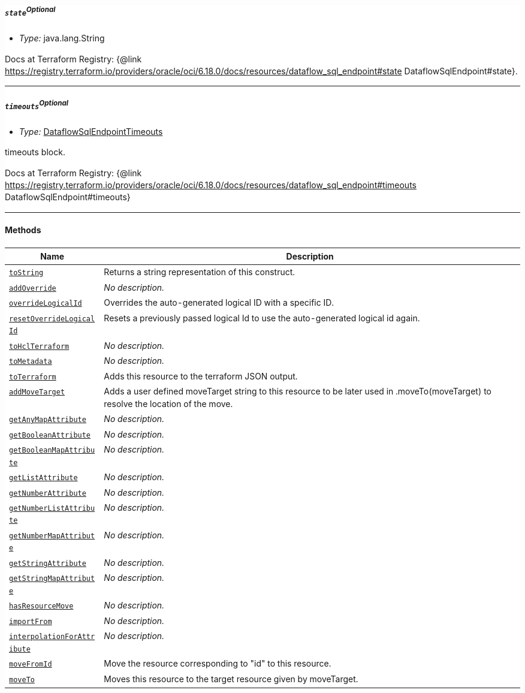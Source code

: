 
##### `state`<sup>Optional</sup> <a name="state" id="rhizo-co-terraform-provider-oci.dataflowSqlEndpoint.DataflowSqlEndpoint.Initializer.parameter.state"></a>

- *Type:* java.lang.String

Docs at Terraform Registry: {@link https://registry.terraform.io/providers/oracle/oci/6.18.0/docs/resources/dataflow_sql_endpoint#state DataflowSqlEndpoint#state}.

---

##### `timeouts`<sup>Optional</sup> <a name="timeouts" id="rhizo-co-terraform-provider-oci.dataflowSqlEndpoint.DataflowSqlEndpoint.Initializer.parameter.timeouts"></a>

- *Type:* <a href="#rhizo-co-terraform-provider-oci.dataflowSqlEndpoint.DataflowSqlEndpointTimeouts">DataflowSqlEndpointTimeouts</a>

timeouts block.

Docs at Terraform Registry: {@link https://registry.terraform.io/providers/oracle/oci/6.18.0/docs/resources/dataflow_sql_endpoint#timeouts DataflowSqlEndpoint#timeouts}

---

#### Methods <a name="Methods" id="Methods"></a>

| **Name** | **Description** |
| --- | --- |
| <code><a href="#rhizo-co-terraform-provider-oci.dataflowSqlEndpoint.DataflowSqlEndpoint.toString">toString</a></code> | Returns a string representation of this construct. |
| <code><a href="#rhizo-co-terraform-provider-oci.dataflowSqlEndpoint.DataflowSqlEndpoint.addOverride">addOverride</a></code> | *No description.* |
| <code><a href="#rhizo-co-terraform-provider-oci.dataflowSqlEndpoint.DataflowSqlEndpoint.overrideLogicalId">overrideLogicalId</a></code> | Overrides the auto-generated logical ID with a specific ID. |
| <code><a href="#rhizo-co-terraform-provider-oci.dataflowSqlEndpoint.DataflowSqlEndpoint.resetOverrideLogicalId">resetOverrideLogicalId</a></code> | Resets a previously passed logical Id to use the auto-generated logical id again. |
| <code><a href="#rhizo-co-terraform-provider-oci.dataflowSqlEndpoint.DataflowSqlEndpoint.toHclTerraform">toHclTerraform</a></code> | *No description.* |
| <code><a href="#rhizo-co-terraform-provider-oci.dataflowSqlEndpoint.DataflowSqlEndpoint.toMetadata">toMetadata</a></code> | *No description.* |
| <code><a href="#rhizo-co-terraform-provider-oci.dataflowSqlEndpoint.DataflowSqlEndpoint.toTerraform">toTerraform</a></code> | Adds this resource to the terraform JSON output. |
| <code><a href="#rhizo-co-terraform-provider-oci.dataflowSqlEndpoint.DataflowSqlEndpoint.addMoveTarget">addMoveTarget</a></code> | Adds a user defined moveTarget string to this resource to be later used in .moveTo(moveTarget) to resolve the location of the move. |
| <code><a href="#rhizo-co-terraform-provider-oci.dataflowSqlEndpoint.DataflowSqlEndpoint.getAnyMapAttribute">getAnyMapAttribute</a></code> | *No description.* |
| <code><a href="#rhizo-co-terraform-provider-oci.dataflowSqlEndpoint.DataflowSqlEndpoint.getBooleanAttribute">getBooleanAttribute</a></code> | *No description.* |
| <code><a href="#rhizo-co-terraform-provider-oci.dataflowSqlEndpoint.DataflowSqlEndpoint.getBooleanMapAttribute">getBooleanMapAttribute</a></code> | *No description.* |
| <code><a href="#rhizo-co-terraform-provider-oci.dataflowSqlEndpoint.DataflowSqlEndpoint.getListAttribute">getListAttribute</a></code> | *No description.* |
| <code><a href="#rhizo-co-terraform-provider-oci.dataflowSqlEndpoint.DataflowSqlEndpoint.getNumberAttribute">getNumberAttribute</a></code> | *No description.* |
| <code><a href="#rhizo-co-terraform-provider-oci.dataflowSqlEndpoint.DataflowSqlEndpoint.getNumberListAttribute">getNumberListAttribute</a></code> | *No description.* |
| <code><a href="#rhizo-co-terraform-provider-oci.dataflowSqlEndpoint.DataflowSqlEndpoint.getNumberMapAttribute">getNumberMapAttribute</a></code> | *No description.* |
| <code><a href="#rhizo-co-terraform-provider-oci.dataflowSqlEndpoint.DataflowSqlEndpoint.getStringAttribute">getStringAttribute</a></code> | *No description.* |
| <code><a href="#rhizo-co-terraform-provider-oci.dataflowSqlEndpoint.DataflowSqlEndpoint.getStringMapAttribute">getStringMapAttribute</a></code> | *No description.* |
| <code><a href="#rhizo-co-terraform-provider-oci.dataflowSqlEndpoint.DataflowSqlEndpoint.hasResourceMove">hasResourceMove</a></code> | *No description.* |
| <code><a href="#rhizo-co-terraform-provider-oci.dataflowSqlEndpoint.DataflowSqlEndpoint.importFrom">importFrom</a></code> | *No description.* |
| <code><a href="#rhizo-co-terraform-provider-oci.dataflowSqlEndpoint.DataflowSqlEndpoint.interpolationForAttribute">interpolationForAttribute</a></code> | *No description.* |
| <code><a href="#rhizo-co-terraform-provider-oci.dataflowSqlEndpoint.DataflowSqlEndpoint.moveFromId">moveFromId</a></code> | Move the resource corresponding to "id" to this resource. |
| <code><a href="#rhizo-co-terraform-provider-oci.dataflowSqlEndpoint.DataflowSqlEndpoint.moveTo">moveTo</a></code> | Moves this resource to the target resource given by moveTarget. |
